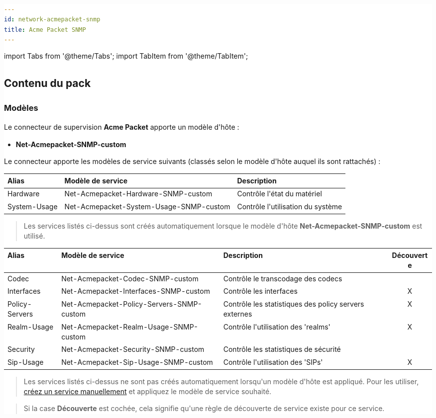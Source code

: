 ```yaml
---
id: network-acmepacket-snmp
title: Acme Packet SNMP
---
```

import Tabs from '@theme/Tabs';
import TabItem from '@theme/TabItem';

## Contenu du pack

### Modèles

Le connecteur de supervision **Acme Packet** apporte un modèle d'hôte :

* **Net-Acmepacket-SNMP-custom**

Le connecteur apporte les modèles de service suivants
(classés selon le modèle d'hôte auquel ils sont rattachés) :

<Tabs groupId="sync">
<TabItem value="Net-Acmepacket-SNMP-custom" label="Net-Acmepacket-SNMP-custom">

| Alias        | Modèle de service                       | Description                        |
|:-------------|:----------------------------------------|:-----------------------------------|
| Hardware     | Net-Acmepacket-Hardware-SNMP-custom     | Contrôle l'état du matériel        |
| System-Usage | Net-Acmepacket-System-Usage-SNMP-custom | Contrôle l'utilisation du système  |

> Les services listés ci-dessus sont créés automatiquement lorsque le modèle d'hôte **Net-Acmepacket-SNMP-custom** est utilisé.

</TabItem>
<TabItem value="Non rattachés à un modèle d'hôte" label="Non rattachés à un modèle d'hôte">

| Alias          | Modèle de service                         | Description                                           | Découverte |
|:---------------|:------------------------------------------|:------------------------------------------------------|:----------:|
| Codec          | Net-Acmepacket-Codec-SNMP-custom          | Contrôle le transcodage des codecs                    |            |
| Interfaces     | Net-Acmepacket-Interfaces-SNMP-custom     | Contrôle les interfaces                               | X          |
| Policy-Servers | Net-Acmepacket-Policy-Servers-SNMP-custom | Contrôle les statistiques des policy servers externes | X          |
| Realm-Usage    | Net-Acmepacket-Realm-Usage-SNMP-custom    | Contrôle l'utilisation des 'realms'                   | X          |
| Security       | Net-Acmepacket-Security-SNMP-custom       | Contrôle les statistiques de sécurité                 |            |
| Sip-Usage      | Net-Acmepacket-Sip-Usage-SNMP-custom      | Contrôle l'utilisation des 'SIPs'                     | X          |

> Les services listés ci-dessus ne sont pas créés automatiquement lorsqu'un modèle d'hôte est appliqué. Pour les utiliser, [créez un service manuellement](/docs/monitoring/basic-objects/services) et appliquez le modèle de service souhaité.

> Si la case **Découverte** est cochée, cela signifie qu'une règle de découverte de service existe pour ce service.
